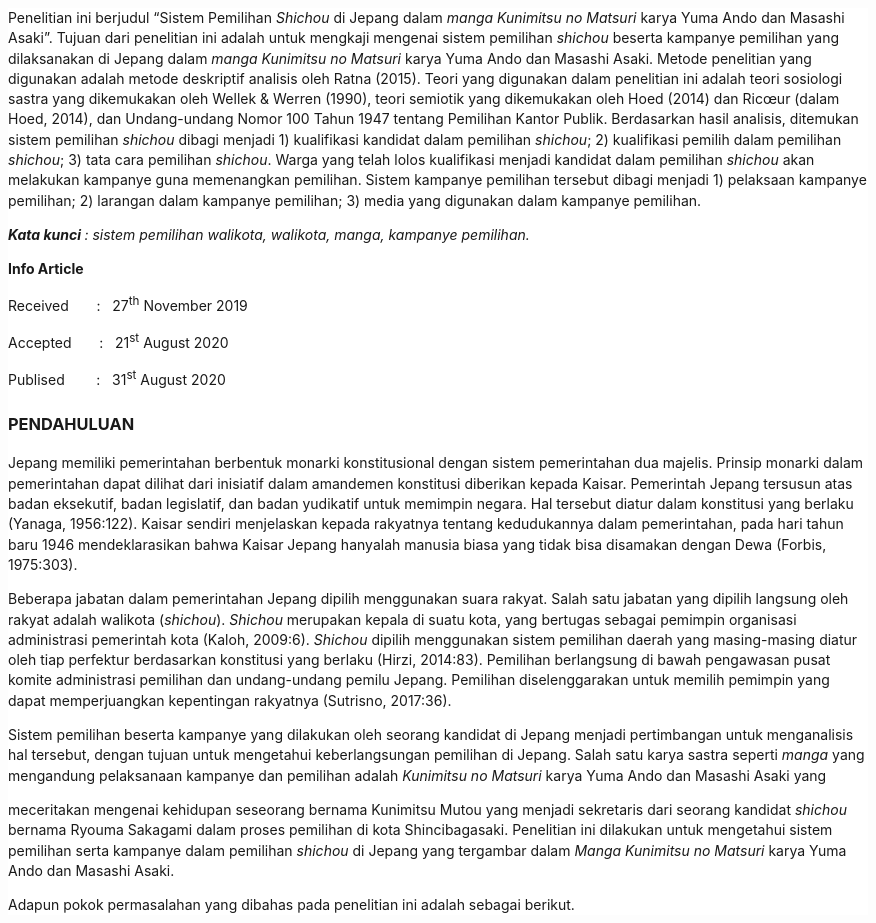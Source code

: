 <p><span class="font4">Penelitian ini berjudul “Sistem Pemilihan </span><span class="font4" style="font-style:italic;">Shichou</span><span class="font4"> di Jepang dalam </span><span class="font4" style="font-style:italic;">manga Kunimitsu no Matsuri</span><span class="font4"> karya Yuma Ando dan Masashi Asaki”. Tujuan dari penelitian ini adalah untuk mengkaji mengenai sistem pemilihan </span><span class="font4" style="font-style:italic;">shichou</span><span class="font4"> beserta kampanye pemilihan yang dilaksanakan di Jepang dalam </span><span class="font4" style="font-style:italic;">manga Kunimitsu no Matsuri</span><span class="font4"> karya Yuma Ando dan Masashi Asaki. Metode penelitian yang digunakan adalah metode deskriptif analisis oleh Ratna (2015). Teori yang digunakan dalam penelitian ini adalah teori sosiologi sastra yang dikemukakan oleh Wellek &amp;&nbsp;Werren (1990), teori semiotik yang dikemukakan oleh Hoed (2014) dan Ricœur (dalam Hoed, 2014), dan Undang-undang Nomor 100 Tahun 1947 tentang Pemilihan Kantor Publik. Berdasarkan hasil analisis, ditemukan sistem pemilihan </span><span class="font4" style="font-style:italic;">shichou</span><span class="font4"> dibagi menjadi 1) kualifikasi kandidat dalam pemilihan </span><span class="font4" style="font-style:italic;">shichou</span><span class="font4">; 2) kualifikasi pemilih dalam pemilihan </span><span class="font4" style="font-style:italic;">shichou</span><span class="font4">; 3) tata cara pemilihan </span><span class="font4" style="font-style:italic;">shichou</span><span class="font4">. Warga yang telah lolos kualifikasi menjadi kandidat dalam pemilihan </span><span class="font4" style="font-style:italic;">shichou</span><span class="font4"> akan melakukan kampanye guna memenangkan pemilihan. Sistem kampanye pemilihan tersebut dibagi menjadi 1) pelaksaan kampanye pemilihan; 2) larangan dalam kampanye pemilihan; 3) media yang digunakan dalam kampanye pemilihan.</span></p>
<p><span class="font4" style="font-weight:bold;font-style:italic;">Kata kunci </span><span class="font4" style="font-style:italic;">: sistem pemilihan walikota, walikota, manga, kampanye pemilihan.</span></p>
<p><span class="font2" style="font-weight:bold;">Info Article</span></p>
<p><span class="font2">Received &nbsp;&nbsp;&nbsp;&nbsp;&nbsp;&nbsp;: &nbsp;&nbsp;27<sup>th</sup> November 2019</span></p>
<p><span class="font2">Accepted &nbsp;&nbsp;&nbsp;&nbsp;&nbsp;&nbsp;: &nbsp;&nbsp;21<sup>st</sup> August 2020</span></p>
<p><span class="font2">Publised &nbsp;&nbsp;&nbsp;&nbsp;&nbsp;&nbsp;&nbsp;: &nbsp;&nbsp;31<sup>st</sup> August 2020</span></p>
<h3><a name="bookmark6"></a><span class="font5" style="font-weight:bold;"><a name="bookmark7"></a>PENDAHULUAN</span></h3>
<p><span class="font5">Jepang memiliki pemerintahan berbentuk monarki konstitusional dengan sistem pemerintahan dua majelis. Prinsip monarki dalam pemerintahan dapat dilihat dari inisiatif dalam amandemen konstitusi diberikan kepada Kaisar. Pemerintah Jepang tersusun atas badan eksekutif, badan legislatif, dan badan yudikatif untuk memimpin negara. Hal tersebut diatur dalam konstitusi yang berlaku (Yanaga, 1956:122). Kaisar sendiri menjelaskan kepada rakyatnya tentang kedudukannya dalam pemerintahan, pada hari tahun baru 1946 mendeklarasikan bahwa Kaisar Jepang hanyalah manusia biasa yang tidak bisa disamakan dengan Dewa (Forbis, 1975:303).</span></p>
<p><span class="font5">Beberapa jabatan dalam pemerintahan Jepang dipilih menggunakan suara rakyat. Salah satu jabatan yang dipilih langsung oleh rakyat adalah walikota (</span><span class="font5" style="font-style:italic;">shichou</span><span class="font5">). </span><span class="font5" style="font-style:italic;">Shichou </span><span class="font5">merupakan kepala di suatu kota, yang bertugas sebagai pemimpin organisasi administrasi pemerintah kota (Kaloh, 2009:6). </span><span class="font5" style="font-style:italic;">Shichou</span><span class="font5"> dipilih menggunakan sistem pemilihan daerah yang masing-masing diatur oleh tiap perfektur berdasarkan konstitusi yang berlaku (Hirzi, 2014:83). Pemilihan berlangsung di bawah pengawasan pusat komite administrasi pemilihan dan undang-undang pemilu Jepang. Pemilihan diselenggarakan untuk memilih pemimpin yang dapat memperjuangkan kepentingan rakyatnya (Sutrisno, 2017:36).</span></p>
<p><span class="font5">Sistem pemilihan beserta kampanye yang dilakukan oleh seorang kandidat di Jepang menjadi pertimbangan untuk menganalisis hal tersebut, dengan tujuan untuk mengetahui keberlangsungan pemilihan di Jepang. Salah satu karya sastra seperti </span><span class="font5" style="font-style:italic;">manga</span><span class="font5"> yang mengandung pelaksanaan kampanye dan pemilihan adalah </span><span class="font5" style="font-style:italic;">Kunimitsu no Matsuri</span><span class="font5"> karya Yuma Ando dan Masashi Asaki yang</span></p>
<p><span class="font5">meceritakan mengenai kehidupan seseorang bernama Kunimitsu Mutou yang menjadi sekretaris dari seorang kandidat </span><span class="font5" style="font-style:italic;">shichou</span><span class="font5"> bernama Ryouma Sakagami dalam proses pemilihan di kota Shincibagasaki. Penelitian ini dilakukan untuk mengetahui sistem pemilihan serta kampanye dalam pemilihan </span><span class="font5" style="font-style:italic;">shichou</span><span class="font5"> di Jepang yang tergambar dalam </span><span class="font5" style="font-style:italic;">Manga Kunimitsu no Matsuri</span><span class="font5"> karya Yuma Ando dan Masashi Asaki.</span></p>
<p><span class="font5">Adapun pokok permasalahan yang dibahas pada penelitian ini adalah sebagai berikut.</span></p>